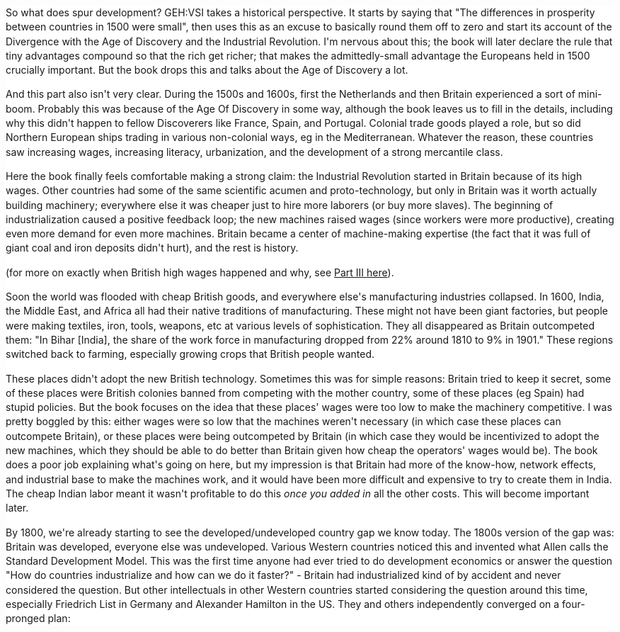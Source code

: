 So what does spur development? GEH:VSI takes a historical perspective. It starts by saying that "The differences in prosperity between countries in 1500 were small", then uses this as an excuse to basically round them off to zero and start its account of the Divergence with the Age of Discovery and the Industrial Revolution. I'm nervous about this; the book will later declare the rule that tiny advantages compound so that the rich get richer; that makes the admittedly-small advantage the Europeans held in 1500 crucially important. But the book drops this and talks about the Age of Discovery a lot.

And this part also isn't very clear. During the 1500s and 1600s, first the Netherlands and then Britain experienced a sort of mini-boom. Probably this was because of the Age Of Discovery in some way, although the book leaves us to fill in the details, including why this didn't happen to fellow Discoverers like France, Spain, and Portugal. Colonial trade goods played a role, but so did Northern European ships trading in various non-colonial ways, eg in the Mediterranean. Whatever the reason, these countries saw increasing wages, increasing literacy, urbanization, and the development of a strong mercantile class. 

Here the book finally feels comfortable making a strong claim: the Industrial Revolution started in Britain because of its high wages. Other countries had some of the same scientific acumen and proto-technology, but only in Britain was it worth actually building machinery; everywhere else it was cheaper just to hire more laborers (or buy more slaves). The beginning of industrialization caused a positive feedback loop; the new machines raised wages (since workers were more productive), creating even more demand for even more machines. Britain became a center of machine-making expertise (the fact that it was full of giant coal and iron deposits didn't hurt), and the rest is history.

(for more on exactly when British high wages happened and why, see [Part III here](https://slatestarcodex.com/2019/04/22/1960-the-year-the-singularity-was-cancelled/)).

Soon the world was flooded with cheap British goods, and everywhere else's manufacturing industries collapsed. In 1600, India, the Middle East, and Africa all had their native traditions of manufacturing. These might not have been giant factories, but people were making textiles, iron, tools, weapons, etc at various levels of sophistication. They all disappeared as Britain outcompeted them: "In Bihar [India], the share of the work force in manufacturing dropped from 22% around 1810 to 9% in 1901." These regions switched back to farming, especially growing crops that British people wanted.

These places didn't adopt the new British technology. Sometimes this was for simple reasons: Britain tried to keep it secret, some of these places were British colonies banned from competing with the mother country, some of these places (eg Spain) had stupid policies. But the book focuses on the idea that these places' wages were too low to make the machinery competitive. I was pretty boggled by this: either wages were so low that the machines weren't necessary (in which case these places can outcompete Britain), or these places were being outcompeted by Britain (in which case they would be incentivized to adopt the new machines, which they should be able to do better than Britain given how cheap the operators' wages would be). The book does a poor job explaining what's going on here, but my impression is that Britain had more of the know-how, network effects, and industrial base to make the machines work, and it would have been more difficult and expensive to try to create them in India. The cheap Indian labor meant it wasn't profitable to do this _once you added in_ all the other costs. This will become important later.

By 1800, we're already starting to see the developed/undeveloped country gap we know today. The 1800s version of the gap was: Britain was developed, everyone else was undeveloped. Various Western countries noticed this and invented what Allen calls the Standard Development Model. This was the first time anyone had ever tried to do development economics or answer the question "How do countries industrialize and how can we do it faster?" - Britain had industrialized kind of by accident and never considered the question. But other intellectuals in other Western countries started considering the question around this time, especially Friedrich List in Germany and Alexander Hamilton in the US. They and others independently converged on a four-pronged plan:
